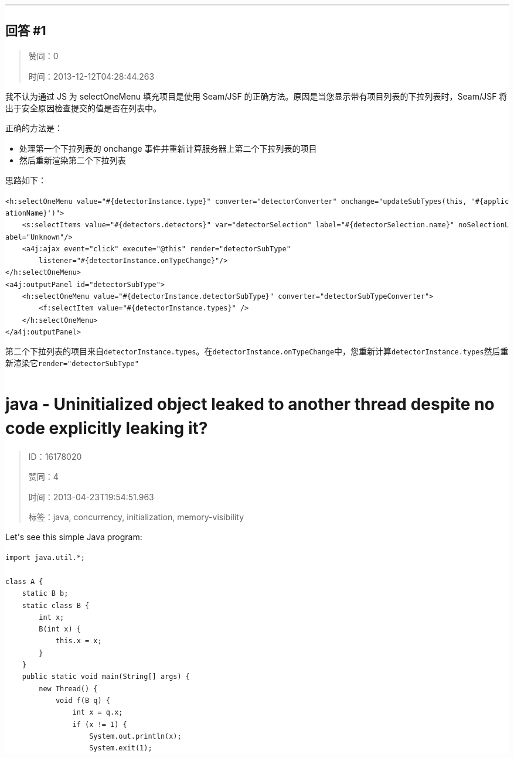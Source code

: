 * * *

## 回答 #1

> 赞同：0
> 
> 时间：2013-12-12T04:28:44.263

我不认为通过 JS 为 selectOneMenu 填充项目是使用 Seam/JSF 的正确方法。原因是当您显示带有项目列表的下拉列表时，Seam/JSF 将出于安全原因检查提交的值是否在列表中。

正确的方法是：

*   处理第一个下拉列表的 onchange 事件并重新计算服务器上第二个下拉列表的项目
*   然后重新渲染第二个下拉列表

思路如下：

```
<h:selectOneMenu value="#{detectorInstance.type}" converter="detectorConverter" onchange="updateSubTypes(this, '#{applicationName}')">
    <s:selectItems value="#{detectors.detectors}" var="detectorSelection" label="#{detectorSelection.name}" noSelectionLabel="Unknown"/>
    <a4j:ajax event="click" execute="@this" render="detectorSubType" 
        listener="#{detectorInstance.onTypeChange}"/>
</h:selectOneMenu>
<a4j:outputPanel id="detectorSubType">
    <h:selectOneMenu value="#{detectorInstance.detectorSubType}" converter="detectorSubTypeConverter">
        <f:selectItem value="#{detectorInstance.types}" />
    </h:selectOneMenu>
</a4j:outputPanel> 
```

第二个下拉列表的项目来自`detectorInstance.types`。在`detectorInstance.onTypeChange`中，您重新计算`detectorInstance.types`然后重新渲染它`render="detectorSubType"`

# java - Uninitialized object leaked to another thread despite no code explicitly leaking it?

> ID：16178020
> 
> 赞同：4
> 
> 时间：2013-04-23T19:54:51.963
> 
> 标签：java, concurrency, initialization, memory-visibility

Let's see this simple Java program:

```
import java.util.*;

class A {
    static B b;
    static class B {
        int x;
        B(int x) {
            this.x = x;
        }
    }
    public static void main(String[] args) {
        new Thread() {
            void f(B q) {
                int x = q.x;
                if (x != 1) {
                    System.out.println(x);
                    System.exit(1);
```